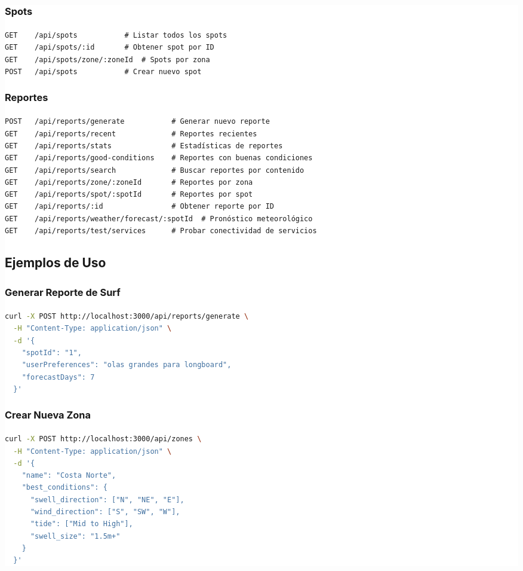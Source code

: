 ### Spots
```
GET    /api/spots           # Listar todos los spots
GET    /api/spots/:id       # Obtener spot por ID
GET    /api/spots/zone/:zoneId  # Spots por zona
POST   /api/spots           # Crear nuevo spot
```

### Reportes
```
POST   /api/reports/generate           # Generar nuevo reporte
GET    /api/reports/recent             # Reportes recientes
GET    /api/reports/stats              # Estadísticas de reportes
GET    /api/reports/good-conditions    # Reportes con buenas condiciones
GET    /api/reports/search             # Buscar reportes por contenido
GET    /api/reports/zone/:zoneId       # Reportes por zona
GET    /api/reports/spot/:spotId       # Reportes por spot
GET    /api/reports/:id                # Obtener reporte por ID
GET    /api/reports/weather/forecast/:spotId  # Pronóstico meteorológico
GET    /api/reports/test/services      # Probar conectividad de servicios
```

## Ejemplos de Uso

### Generar Reporte de Surf

```bash
curl -X POST http://localhost:3000/api/reports/generate \
  -H "Content-Type: application/json" \
  -d '{
    "spotId": "1",
    "userPreferences": "olas grandes para longboard",
    "forecastDays": 7
  }'
```

### Crear Nueva Zona

```bash
curl -X POST http://localhost:3000/api/zones \
  -H "Content-Type: application/json" \
  -d '{
    "name": "Costa Norte",
    "best_conditions": {
      "swell_direction": ["N", "NE", "E"],
      "wind_direction": ["S", "SW", "W"],
      "tide": ["Mid to High"],
      "swell_size": "1.5m+"
    }
  }'
```
